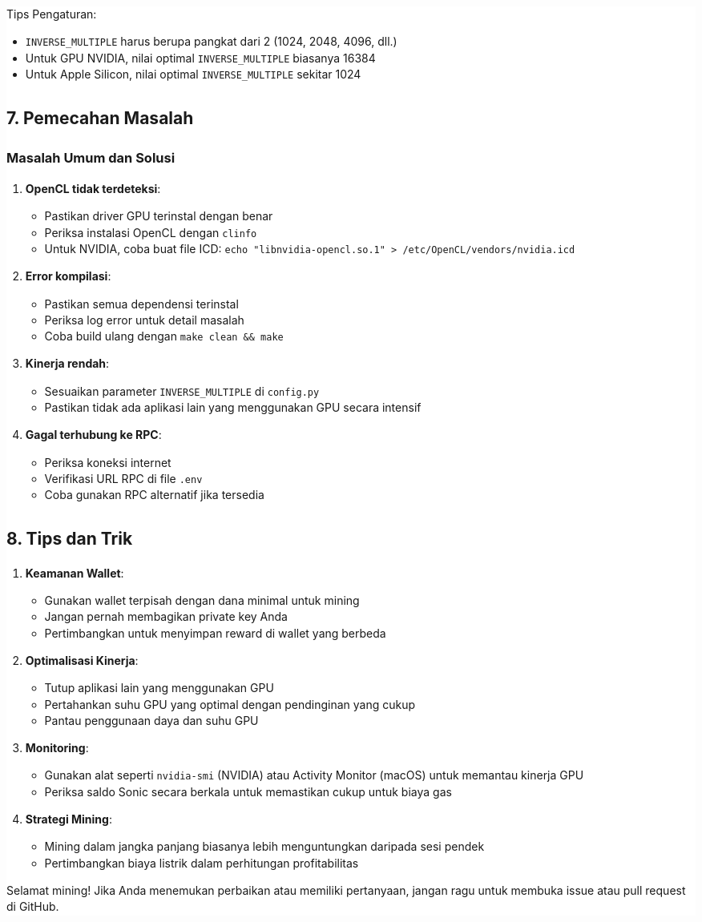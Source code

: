 Tips Pengaturan:
- `INVERSE_MULTIPLE` harus berupa pangkat dari 2 (1024, 2048, 4096, dll.)
- Untuk GPU NVIDIA, nilai optimal `INVERSE_MULTIPLE` biasanya 16384
- Untuk Apple Silicon, nilai optimal `INVERSE_MULTIPLE` sekitar 1024

## 7. Pemecahan Masalah

### Masalah Umum dan Solusi

1. **OpenCL tidak terdeteksi**:
   - Pastikan driver GPU terinstal dengan benar
   - Periksa instalasi OpenCL dengan `clinfo`
   - Untuk NVIDIA, coba buat file ICD: `echo "libnvidia-opencl.so.1" > /etc/OpenCL/vendors/nvidia.icd`

2. **Error kompilasi**:
   - Pastikan semua dependensi terinstal
   - Periksa log error untuk detail masalah
   - Coba build ulang dengan `make clean && make`

3. **Kinerja rendah**:
   - Sesuaikan parameter `INVERSE_MULTIPLE` di `config.py`
   - Pastikan tidak ada aplikasi lain yang menggunakan GPU secara intensif

4. **Gagal terhubung ke RPC**:
   - Periksa koneksi internet
   - Verifikasi URL RPC di file `.env`
   - Coba gunakan RPC alternatif jika tersedia

## 8. Tips dan Trik

1. **Keamanan Wallet**:
   - Gunakan wallet terpisah dengan dana minimal untuk mining
   - Jangan pernah membagikan private key Anda
   - Pertimbangkan untuk menyimpan reward di wallet yang berbeda

2. **Optimalisasi Kinerja**:
   - Tutup aplikasi lain yang menggunakan GPU
   - Pertahankan suhu GPU yang optimal dengan pendinginan yang cukup
   - Pantau penggunaan daya dan suhu GPU

3. **Monitoring**:
   - Gunakan alat seperti `nvidia-smi` (NVIDIA) atau Activity Monitor (macOS) untuk memantau kinerja GPU
   - Periksa saldo Sonic secara berkala untuk memastikan cukup untuk biaya gas

4. **Strategi Mining**:
   - Mining dalam jangka panjang biasanya lebih menguntungkan daripada sesi pendek
   - Pertimbangkan biaya listrik dalam perhitungan profitabilitas

Selamat mining! Jika Anda menemukan perbaikan atau memiliki pertanyaan, jangan ragu untuk membuka issue atau pull request di GitHub.
